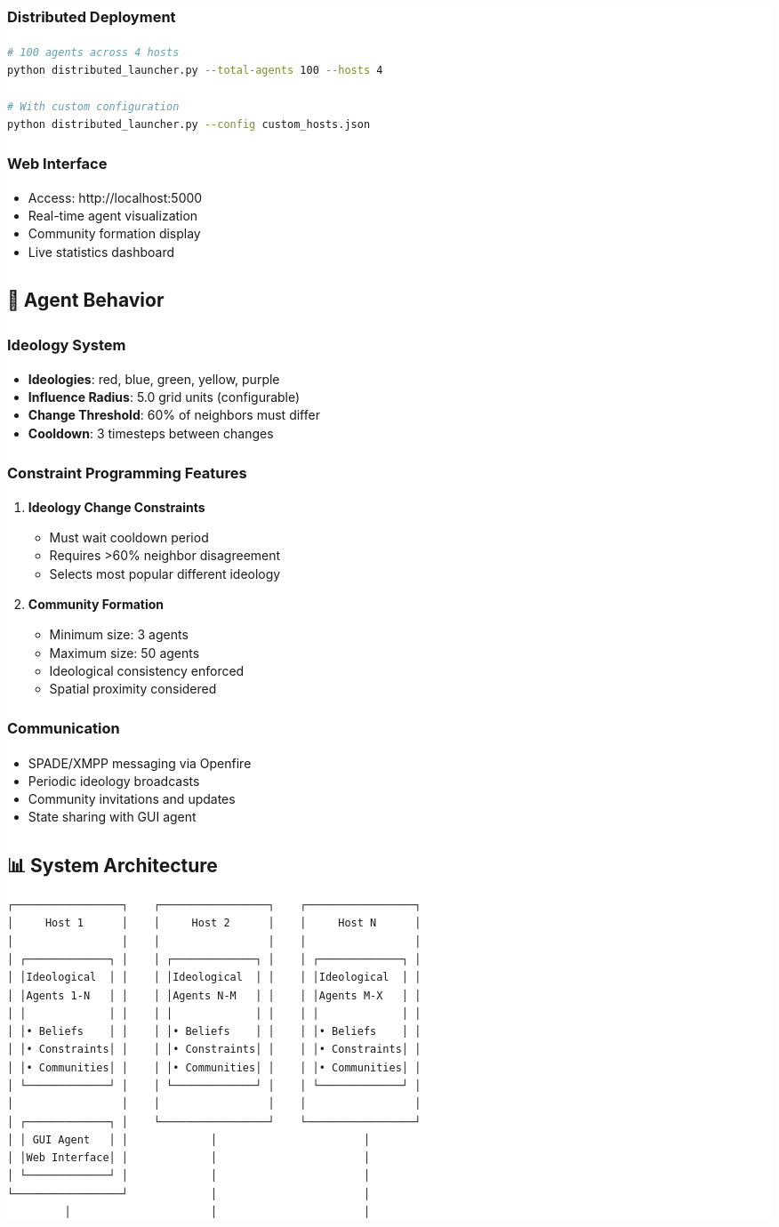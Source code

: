 ### Distributed Deployment
```bash
# 100 agents across 4 hosts
python distributed_launcher.py --total-agents 100 --hosts 4

# With custom configuration
python distributed_launcher.py --config custom_hosts.json
```

### Web Interface
- Access: http://localhost:5000
- Real-time agent visualization
- Community formation display
- Live statistics dashboard

## 🧠 Agent Behavior

### Ideology System
- **Ideologies**: red, blue, green, yellow, purple
- **Influence Radius**: 5.0 grid units (configurable)
- **Change Threshold**: 60% of neighbors must differ
- **Cooldown**: 3 timesteps between changes

### Constraint Programming Features
1. **Ideology Change Constraints**
   - Must wait cooldown period
   - Requires >60% neighbor disagreement
   - Selects most popular different ideology

2. **Community Formation**
   - Minimum size: 3 agents
   - Maximum size: 50 agents
   - Ideological consistency enforced
   - Spatial proximity considered

### Communication
- SPADE/XMPP messaging via Openfire
- Periodic ideology broadcasts
- Community invitations and updates
- State sharing with GUI agent

## 📊 System Architecture

```
┌─────────────────┐    ┌─────────────────┐    ┌─────────────────┐
│     Host 1      │    │     Host 2      │    │     Host N      │
│                 │    │                 │    │                 │
│ ┌─────────────┐ │    │ ┌─────────────┐ │    │ ┌─────────────┐ │
│ │Ideological  │ │    │ │Ideological  │ │    │ │Ideological  │ │
│ │Agents 1-N   │ │    │ │Agents N-M   │ │    │ │Agents M-X   │ │
│ │             │ │    │ │             │ │    │ │             │ │
│ │• Beliefs    │ │    │ │• Beliefs    │ │    │ │• Beliefs    │ │
│ │• Constraints│ │    │ │• Constraints│ │    │ │• Constraints│ │
│ │• Communities│ │    │ │• Communities│ │    │ │• Communities│ │
│ └─────────────┘ │    │ └─────────────┘ │    │ └─────────────┘ │
│                 │    │                 │    │                 │
│ ┌─────────────┐ │    └─────────────────┘    └─────────────────┘
│ │ GUI Agent   │ │             │                       │
│ │Web Interface│ │             │                       │
│ └─────────────┘ │             │                       │
└─────────────────┘             │                       │
         │                      │                       │
```